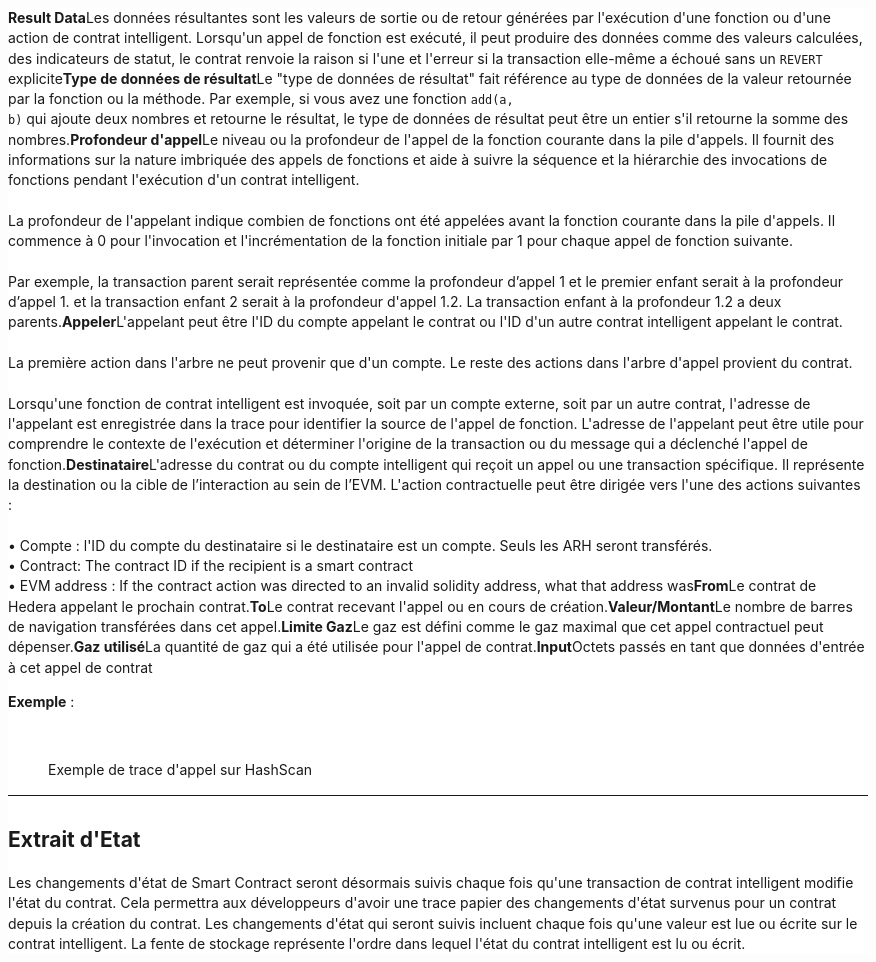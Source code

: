 </code></pre></td></tr><tr><td><strong>Result Data</strong></td><td>Les données résultantes sont les valeurs de sortie ou de retour générées par l'exécution d'une fonction ou d'une action de contrat intelligent. Lorsqu'un appel de fonction est exécuté, il peut produire des données comme des valeurs calculées, des indicateurs de statut, le contrat renvoie la raison si l'une et l'erreur si la transaction elle-même a échoué sans un <code>REVERT</code> explicite</td></tr><tr><td><strong>Type de données de résultat</strong></td><td>Le "type de données de résultat" fait référence au type de données de la valeur retournée par la fonction ou la méthode. Par exemple, si vous avez une fonction <code>add(a, b)</code> qui ajoute deux nombres et retourne le résultat, le type de données de résultat peut être un entier s'il retourne la somme des nombres.</td></tr><tr><td><strong>Profondeur d'appel</strong></td><td>Le niveau ou la profondeur de l'appel de la fonction courante dans la pile d'appels. Il fournit des informations sur la nature imbriquée des appels de fonctions et aide à suivre la séquence et la hiérarchie des invocations de fonctions pendant l'exécution d'un contrat intelligent. <br><br>La profondeur de l'appelant indique combien de fonctions ont été appelées avant la fonction courante dans la pile d'appels. Il commence à 0 pour l'invocation et l'incrémentation de la fonction initiale par 1 pour chaque appel de fonction suivante. <br><br>Par exemple, la transaction parent serait représentée comme la profondeur d’appel 1 et le premier enfant serait à la profondeur d’appel 1. et la transaction enfant 2 serait à la profondeur d'appel 1.2. La transaction enfant à la profondeur 1.2 a deux parents.</td></tr><tr><td><strong>Appeler</strong></td><td>L'appelant peut être l'ID du compte appelant le contrat ou l'ID d'un autre contrat intelligent appelant le contrat. <br><br>La première action dans l'arbre ne peut provenir que d'un compte. Le reste des actions dans l'arbre d'appel provient du contrat. <br><br>Lorsqu'une fonction de contrat intelligent est invoquée, soit par un compte externe, soit par un autre contrat, l'adresse de l'appelant est enregistrée dans la trace pour identifier la source de l'appel de fonction. L'adresse de l'appelant peut être utile pour comprendre le contexte de l'exécution et déterminer l'origine de la transaction ou du message qui a déclenché l'appel de fonction.</td></tr><tr><td><strong>Destinataire</strong></td><td>L'adresse du contrat ou du compte intelligent qui reçoit un appel ou une transaction spécifique. Il représente la destination ou la cible de l’interaction au sein de l’EVM. L'action contractuelle peut être dirigée vers l'une des actions suivantes : <br><br>• Compte : l'ID du compte du destinataire si le destinataire est un compte. Seuls les ARH seront transférés. <br>• Contract: The contract ID if the recipient is a smart contract <br>• EVM address : If the contract action was directed to an invalid solidity address, what that address was</td></tr><tr><td><strong>From</strong></td><td>Le contrat de Hedera appelant le prochain contrat.</td></tr><tr><td><strong>To</strong></td><td>Le contrat recevant l'appel ou en cours de création.</td></tr><tr><td><strong>Valeur/Montant</strong></td><td>Le nombre de barres de navigation transférées dans cet appel.</td></tr><tr><td><strong>Limite Gaz</strong></td><td>Le gaz est défini comme le gaz maximal que cet appel contractuel peut dépenser.</td></tr><tr><td><strong>Gaz utilisé</strong></td><td>La quantité de gaz qui a été utilisée pour l'appel de contrat.</td></tr><tr><td><strong>Input</strong></td><td>Octets passés en tant que données d'entrée à cet appel de contrat</td></tr></tbody></table>

**Exemple** :

<figure><img src="../../.gitbook/assets/smart-contracts-core-concepts-call-trace.png" alt=""><figcaption><p>Exemple de trace d'appel sur HashScan</p></figcaption></figure>

***

## Extrait d'Etat

Les changements d'état de Smart Contract seront désormais suivis chaque fois qu'une transaction de contrat intelligent modifie l'état du contrat. Cela permettra aux développeurs d'avoir une trace papier des changements d'état survenus pour un contrat depuis la création du contrat. Les changements d'état qui seront suivis incluent chaque fois qu'une valeur est lue ou écrite sur le contrat intelligent. La fente de stockage représente l'ordre dans lequel l'état du contrat intelligent est lu ou écrit.
